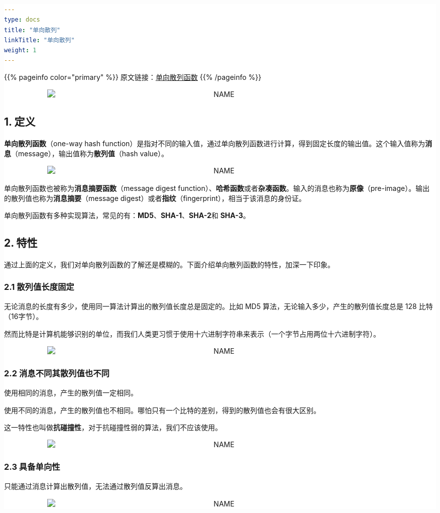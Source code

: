 ```yaml
---
type: docs
title: "单向散列"
linkTitle: "单向散列"
weight: 1
---
```


{{% pageinfo color="primary" %}}
原文链接：[单向散列函数](https://mp.weixin.qq.com/s/LrhMAXfxhnlPLxv9B_39sg)
{{% /pageinfo %}}

<div align="center"> <img src="https://infi-img.oss-cn-hangzhou.aliyuncs.com/img/20211118000949.png" style="display:block;width:80%;" alt="NAME" align=center /> </div>

## 1. 定义

**单向散列函数**（one-way hash function）是指对不同的输入值，通过单向散列函数进行计算，得到固定长度的输出值。这个输入值称为**消息**（message），输出值称为**散列值**（hash value）。

<div align="center"> <img src="https://infi-img.oss-cn-hangzhou.aliyuncs.com/img/20211118001003.png" style="display:block;width:80%;" alt="NAME" align=center /> </div>

单向散列函数也被称为**消息摘要函数**（message digest function）、**哈希函数**或者**杂凑函数**。输入的消息也称为**原像**（pre-image）。输出的散列值也称为**消息摘要**（message digest）或者**指纹**（fingerprint），相当于该消息的身份证。

单向散列函数有多种实现算法，常见的有：**MD5**、**SHA-1**、**SHA-2**和 **SHA-3**。

## 2. 特性

通过上面的定义，我们对单向散列函数的了解还是模糊的。下面介绍单向散列函数的特性，加深一下印象。

### 2.1 散列值长度固定

无论消息的长度有多少，使用同一算法计算出的散列值长度总是固定的。比如 MD5 算法，无论输入多少，产生的散列值长度总是 128 比特（16字节）。

然而比特是计算机能够识别的单位，而我们人类更习惯于使用十六进制字符串来表示（一个字节占用两位十六进制字符）。

<div align="center"> <img src="https://infi-img.oss-cn-hangzhou.aliyuncs.com/img/20211118001019.png" style="display:block;width:80%;" alt="NAME" align=center /> </div>

### 2.2 消息不同其散列值也不同

使用相同的消息，产生的散列值一定相同。

使用不同的消息，产生的散列值也不相同。哪怕只有一个比特的差别，得到的散列值也会有很大区别。

这一特性也叫做**抗碰撞性**，对于抗碰撞性弱的算法，我们不应该使用。

<div align="center"> <img src="https://infi-img.oss-cn-hangzhou.aliyuncs.com/img/20211118001031.png" style="display:block;width:80%;" alt="NAME" align=center /> </div>

### 2.3 具备单向性

只能通过消息计算出散列值，无法通过散列值反算出消息。

<div align="center"> <img src="https://infi-img.oss-cn-hangzhou.aliyuncs.com/img/20211118001042.png" style="display:block;width:80%;" alt="NAME" align=center /> </div>
